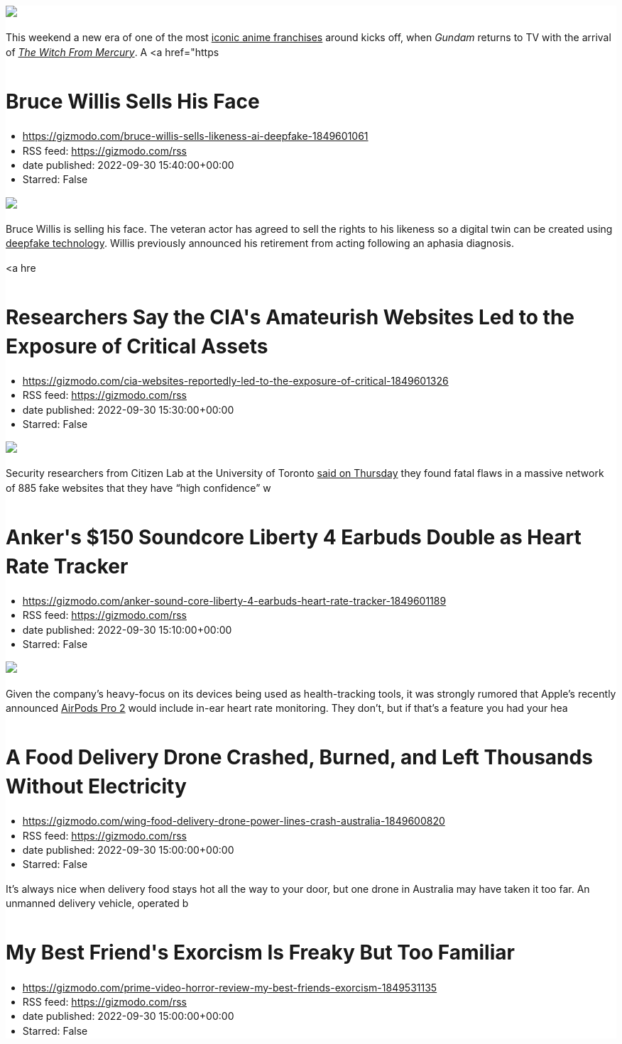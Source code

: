 <img src="https://i.kinja-img.com/gawker-media/image/upload/s--penOefwf--/c_fit,fl_progressive,q_80,w_636/7f7d8cb1ce58ce24b7d2b0efcdd927d7.jpg" /><p>This weekend a new era of one of the most <a href="https://gizmodo.com/the-io9-guide-to-gundam-1721095697">iconic anime franchises</a> around kicks off, when <em>Gundam</em> returns to TV with the arrival of <a href="https://gizmodo.com/gundam-witch-from-mercury-release-date-streaming-1849500148"><em>The Witch From Mercury</em></a>. A <a href="https

# Bruce Willis Sells His Face
 - https://gizmodo.com/bruce-willis-sells-likeness-ai-deepfake-1849601061
 - RSS feed: https://gizmodo.com/rss
 - date published: 2022-09-30 15:40:00+00:00
 - Starred: False

<img src="https://i.kinja-img.com/gawker-media/image/upload/s--GITuBFh7--/c_fit,fl_progressive,q_80,w_636/eabb08bc347ee9886d0cfea6761ac01d.jpg" /><p>Bruce Willis is selling his face. The veteran actor has agreed to sell the rights to his likeness so a digital twin can be created using <a href="https://gizmodo.com/deepfakes-remote-work-job-applications-fbi-1849118604">deepfake technology</a>. Willis previously announced his retirement from acting following an aphasia diagnosis.<br /></p><p><a hre

# Researchers Say the CIA's Amateurish Websites Led to the Exposure of Critical Assets
 - https://gizmodo.com/cia-websites-reportedly-led-to-the-exposure-of-critical-1849601326
 - RSS feed: https://gizmodo.com/rss
 - date published: 2022-09-30 15:30:00+00:00
 - Starred: False

<img src="https://i.kinja-img.com/gawker-media/image/upload/s--xk4Qf7O7--/c_fit,fl_progressive,q_80,w_636/394344f3cc1e11ab7e30e769ae3e6a99.jpg" /><p>Security researchers from Citizen Lab at the University of Toronto <a href="https://citizenlab.ca/2022/09/statement-on-the-fatal-flaws-found-in-a-defunct-cia-covert-communications-system/" rel="noopener noreferrer" target="_blank">said on Thursday</a> they found fatal flaws in a massive network of 885 fake websites that they have “high confidence” w

# Anker's $150 Soundcore Liberty 4 Earbuds Double as Heart Rate Tracker
 - https://gizmodo.com/anker-sound-core-liberty-4-earbuds-heart-rate-tracker-1849601189
 - RSS feed: https://gizmodo.com/rss
 - date published: 2022-09-30 15:10:00+00:00
 - Starred: False

<img src="https://i.kinja-img.com/gawker-media/image/upload/s--YNRWzRkU--/c_fit,fl_progressive,q_80,w_636/b602cf42ebeb03e3923430d962c1ec46.jpg" /><p>Given the company’s heavy-focus on its devices being used as health-tracking tools, it was strongly rumored that Apple’s recently announced <a href="https://gizmodo.com/apple-airpods-pro-2-review-best-iphone-wireless-earbuds-1849541242">AirPods Pro 2</a> would include in-ear heart rate monitoring. They don’t, but if that’s a feature you had your hea

# A Food Delivery Drone Crashed, Burned, and Left Thousands Without Electricity
 - https://gizmodo.com/wing-food-delivery-drone-power-lines-crash-australia-1849600820
 - RSS feed: https://gizmodo.com/rss
 - date published: 2022-09-30 15:00:00+00:00
 - Starred: False

<video loop="" poster="https://i.kinja-img.com/gawker-media/image/upload/s--qnGRkT_x--/c_fit,fl_progressive,q_80,w_636/3fe6cefaa6c4ed26418884b3f5f5cf8d.jpg"><source src="https://i.kinja-img.com/gawker-media/image/upload/s--ExW7NXC_--/c_fit,fl_progressive,q_80,w_636/3fe6cefaa6c4ed26418884b3f5f5cf8d.mp4" type="video/mp4" /></video><p>It’s always nice when delivery food stays hot all the way to your door, but one drone in Australia may have taken it too far. An unmanned delivery vehicle, operated b

# My Best Friend's Exorcism Is Freaky But Too Familiar
 - https://gizmodo.com/prime-video-horror-review-my-best-friends-exorcism-1849531135
 - RSS feed: https://gizmodo.com/rss
 - date published: 2022-09-30 15:00:00+00:00
 - Starred: False
